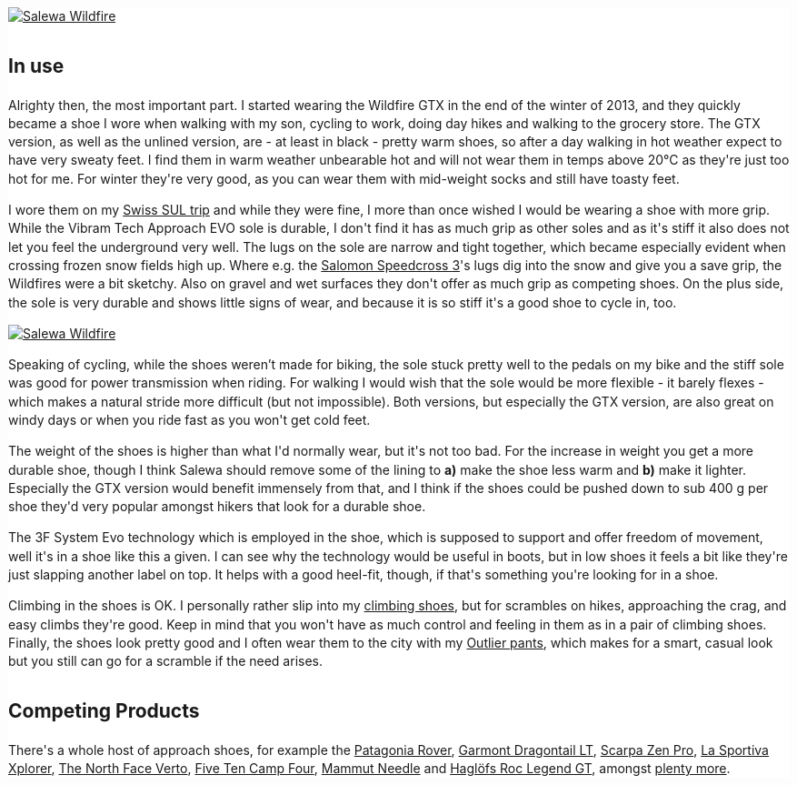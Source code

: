 <a href="http://www.flickr.com/photos/hendrikmorkel/12983433815/" title="Salewa Wildfire by HendrikMorkel, on Flickr"><img src="http://farm4.staticflickr.com/3380/12983433815_29f580ddf0_b.jpg" width="1024" height="683" alt="Salewa Wildfire"></a>

## In use

Alrighty then, the most important part. I started wearing the Wildfire GTX in the end of the winter of 2013, and they quickly became a shoe I wore when walking with my son, cycling to work, doing day hikes and walking to the grocery store. The GTX version, as well as the unlined version, are - at least in black - pretty warm shoes, so after a day walking in hot weather expect to have very sweaty feet. I find them in warm weather unbearable hot and will not wear them in temps above 20°C as they're just too hot for me. For winter they're very good, as you can wear them with mid-weight socks and still have toasty feet.

I wore them on my [Swiss SUL trip](http://hikinginfinland.com/2013/07/sul-in-the-swiss-alps.html) and while they were fine, I more than once wished I would be wearing a shoe with more grip. While the Vibram Tech Approach EVO sole is durable, I don't find it has as much grip as other soles and as it's stiff it also does not let you feel the underground very well. The lugs on the sole are narrow and tight together, which became especially evident when crossing frozen snow fields high up. Where e.g. the [Salomon Speedcross 3](http://hikinginfinland.com/2013/04/salomon-speedcross-3.html)'s lugs dig into the snow and give you a save grip, the Wildfires were a bit sketchy. Also on gravel and wet surfaces they don't offer as much grip as competing shoes. On the plus side, the sole is very durable and shows little signs of wear, and because it is so stiff it's a good shoe to cycle in, too.

<a href="http://www.flickr.com/photos/hendrikmorkel/12984258655/" title="Salewa Wildfire by HendrikMorkel, on Flickr"><img src="http://farm8.staticflickr.com/7375/12984258655_36f77a4412_b.jpg" width="1024" height="680" alt="Salewa Wildfire"></a>

Speaking of cycling, while the shoes weren’t made for biking, the sole stuck pretty well to the pedals on my bike and the stiff sole was good for power transmission when riding. For walking I would wish that the sole would be more flexible - it barely flexes - which makes a natural stride more difficult (but not impossible). Both versions, but especially the GTX version, are also great on windy days or when you ride fast as you won't get cold feet. 

The weight of the shoes is higher than what I'd normally wear, but it's not too bad. For the increase in weight you get a more durable shoe, though I think Salewa should remove some of the lining to **a)** make the shoe less warm and **b)** make it lighter. Especially the GTX version would benefit immensely from that, and I think if the shoes could be pushed down to sub 400 g per shoe they'd very popular amongst hikers that look for a durable shoe.

The 3F System Evo technology which is employed in the shoe, which is supposed to support and offer freedom of movement, well it's in a shoe like this a given. I can see why the technology would be useful in boots, but in low shoes it feels a bit like they're just slapping another label on top. It helps with a good heel-fit, though, if that's something you're looking for in a shoe.

Climbing in the shoes is OK. I personally rather slip into my [climbing shoes](http://hikinginfinland.com/2011/08/ultralight-climbing.html), but for scrambles on hikes, approaching the crag, and easy climbs they're good. Keep in mind that you won't have as much control and feeling in them as in a pair of climbing shoes. Finally, the shoes look pretty good and I often wear them to the city with my [Outlier pants](http://hikinginfinland.com/2012/02/outlier-woolback-og.html), which makes for a smart, casual look but you still can go for a scramble if the need arises.

## Competing Products

There's a whole host of approach shoes, for example the [Patagonia Rover](http://bit.ly/1f5nL2u), [Garmont Dragontail LT](http://www.bergfreunde.de/garmont-dragontail-lt-approachschuhe/), [Scarpa Zen Pro](http://www.bergfreunde.de/scarpa-zen-pro-approachschuhe/), [La Sportiva Xplorer](http://bit.ly/O0GSzT), [The North Face Verto](http://bit.ly/1g50Yno), [Five Ten Camp Four](http://www.bergzeit.co.uk/five-ten-camp-four-schuhe-dark-shadow-uk-5/), [Mammut Needle](http://www.bergfreunde.de/mammut-womens-needle-approachschuhe/) and [Haglöfs Roc Legend GT](http://www.bergfreunde.de/hagloefs-roc-legend-q-gt-approachschuhe/), amongst [plenty more](http://www.bergfreunde.de/approachschuhe/?_artperpage=96).
